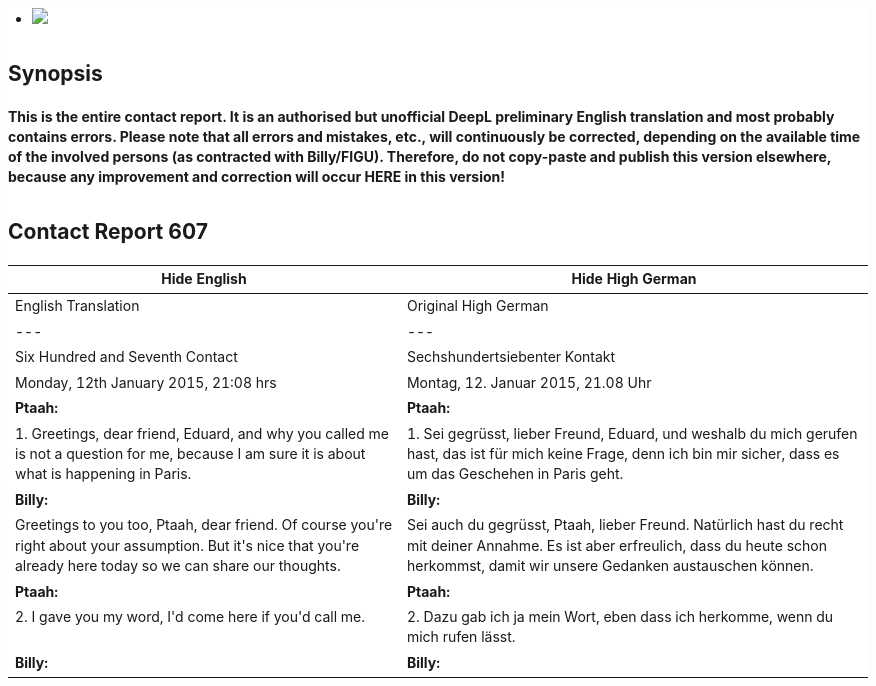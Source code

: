 
  * [![](https://www.futureofmankind.co.uk/w/images/thumb/0/0e/Kontakberichte_Block_14_Front_Cover.jpg/160px-Kontakberichte_Block_14_Front_Cover.jpg)](https://www.futureofmankind.co.uk/Billy_Meier/<https:/www.futureofmankind.co.uk/w/images/0/0e/Kontakberichte_Block_14_Front_Cover.jpg>)


## Synopsis
**This is the entire contact report. It is an authorised but unofficial DeepL preliminary English translation and most probably contains errors. Please note that all errors and mistakes, etc., will continuously be corrected, depending on the available time of the involved persons (as contracted with Billy/FIGU). Therefore, do not copy-paste and publish this version elsewhere, because any improvement and correction will occur HERE in this version!**
## Contact Report 607
Hide English | Hide High German  
---|---  
English Translation | Original High German  
---|---  
Six Hundred and Seventh Contact  | Sechshundertsiebenter Kontakt   
Monday, 12th January 2015, 21:08 hrs  | Montag, 12. Januar 2015, 21.08 Uhr   
**Ptaah:** | **Ptaah:**  
1. Greetings, dear friend, Eduard, and why you called me is not a question for me, because I am sure it is about what is happening in Paris.  | 1. Sei gegrüsst, lieber Freund, Eduard, und weshalb du mich gerufen hast, das ist für mich keine Frage, denn ich bin mir sicher, dass es um das Geschehen in Paris geht.   
**Billy:** | **Billy:**  
Greetings to you too, Ptaah, dear friend. Of course you're right about your assumption. But it's nice that you're already here today so we can share our thoughts.  | Sei auch du gegrüsst, Ptaah, lieber Freund. Natürlich hast du recht mit deiner Annahme. Es ist aber erfreulich, dass du heute schon herkommst, damit wir unsere Gedanken austauschen können.   
**Ptaah:** | **Ptaah:**  
2. I gave you my word, I'd come here if you'd call me.  | 2. Dazu gab ich ja mein Wort, eben dass ich herkomme, wenn du mich rufen lässt.   
**Billy:** | **Billy:**  